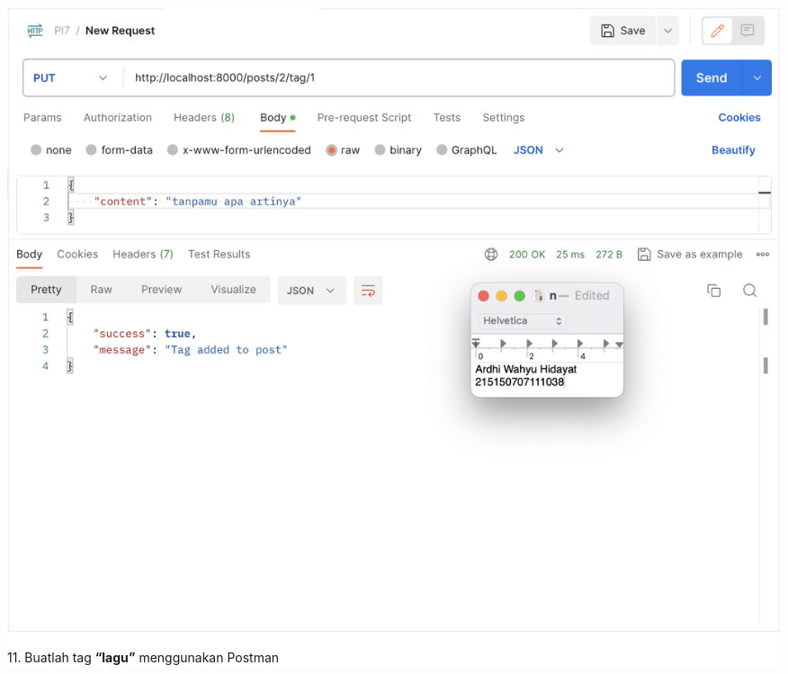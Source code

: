   ![Screenshot relasi](/Gambar_Praktikum7/35.PNG) <br>
  
  <tb>11. Buatlah tag **“lagu”** menggunakan Postman<br>